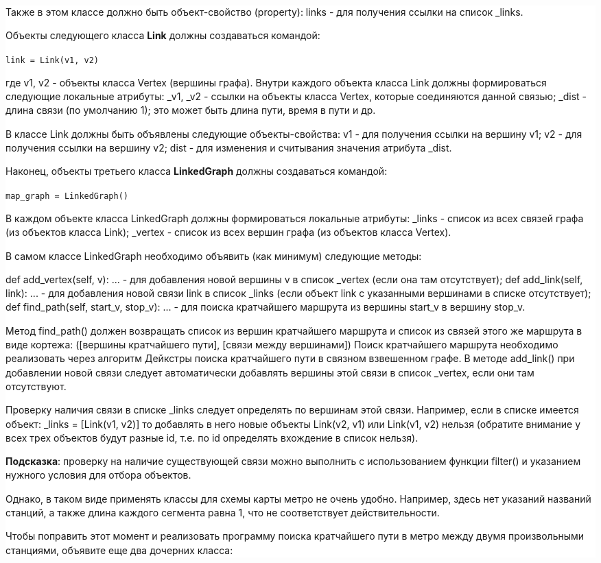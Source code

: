 Также в этом классе должно быть объект-свойство (property):
links - для получения ссылки на список _links.

Объекты следующего класса **Link** должны создаваться командой:
```Py
link = Link(v1, v2)
```
где v1, v2 - объекты класса Vertex (вершины графа). Внутри каждого объекта класса Link должны формироваться следующие локальные атрибуты:
_v1, _v2 - ссылки на объекты класса Vertex, которые соединяются данной связью;
_dist - длина связи (по умолчанию 1); это может быть длина пути, время в пути и др.

В классе Link должны быть объявлены следующие объекты-свойства:
v1 - для получения ссылки на вершину v1;
v2 - для получения ссылки на вершину v2;
dist - для изменения и считывания значения атрибута _dist.

Наконец, объекты третьего класса **LinkedGraph** должны создаваться командой:
```Py
map_graph = LinkedGraph()
```

В каждом объекте класса LinkedGraph должны формироваться локальные атрибуты:
_links - список из всех связей графа (из объектов класса Link);
_vertex - список из всех вершин графа (из объектов класса Vertex).

В самом классе LinkedGraph необходимо объявить (как минимум) следующие методы:

def add_vertex(self, v): ... - для добавления новой вершины v в список _vertex (если она там отсутствует);
def add_link(self, link): ... - для добавления новой связи link в список _links (если объект link с указанными вершинами в списке отсутствует);
def find_path(self, start_v, stop_v): ... - для поиска кратчайшего маршрута из вершины start_v в вершину stop_v.

Метод find_path() должен возвращать список из вершин кратчайшего маршрута и список из связей этого же маршрута в виде кортежа: 
([вершины кратчайшего пути], [связи между вершинами])
Поиск кратчайшего маршрута необходимо реализовать через алгоритм Дейкстры поиска кратчайшего пути в связном взвешенном графе.
В методе add_link() при добавлении новой связи следует автоматически добавлять вершины этой связи в список _vertex, если они там отсутствуют.

Проверку наличия связи в списке _links следует определять по вершинам этой связи. Например, если в списке имеется объект:
_links = [Link(v1, v2)]
то добавлять в него новые объекты Link(v2, v1) или Link(v1, v2) нельзя (обратите внимание у всех трех объектов будут разные id, т.е. по id определять вхождение в список нельзя).

**Подсказка**: проверку на наличие существующей связи можно выполнить с использованием функции filter() и указанием нужного условия для отбора объектов.

Однако, в таком виде применять классы для схемы карты метро не очень удобно. Например, здесь нет указаний названий станций, а также длина каждого сегмента равна 1, что не соответствует действительности.

Чтобы поправить этот момент и реализовать программу поиска кратчайшего пути в метро между двумя произвольными станциями, объявите еще два дочерних класса:
